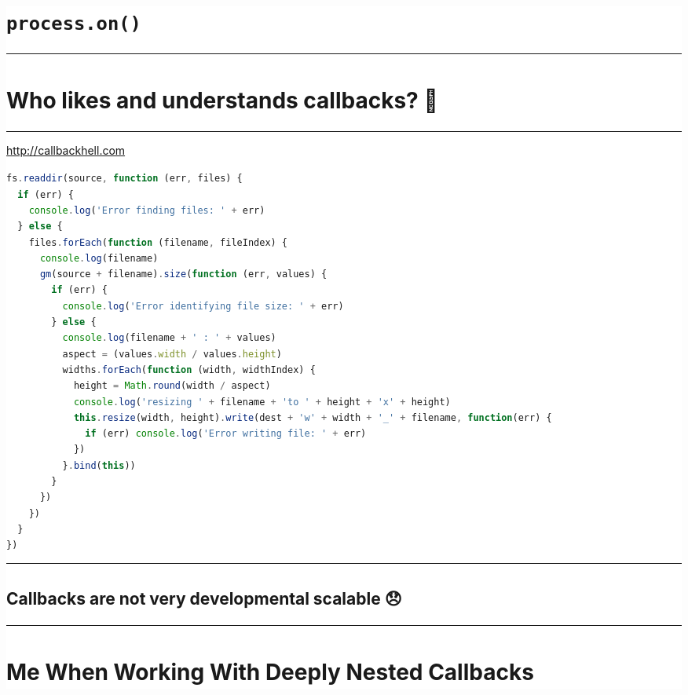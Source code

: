 
# `process.on()`

---

#  Who likes and understands callbacks? 🙋

---

<http://callbackhell.com>

```js
fs.readdir(source, function (err, files) {
  if (err) {
    console.log('Error finding files: ' + err)
  } else {
    files.forEach(function (filename, fileIndex) {
      console.log(filename)
      gm(source + filename).size(function (err, values) {
        if (err) {
          console.log('Error identifying file size: ' + err)
        } else {
          console.log(filename + ' : ' + values)
          aspect = (values.width / values.height)
          widths.forEach(function (width, widthIndex) {
            height = Math.round(width / aspect)
            console.log('resizing ' + filename + 'to ' + height + 'x' + height)
            this.resize(width, height).write(dest + 'w' + width + '_' + filename, function(err) {
              if (err) console.log('Error writing file: ' + err)
            })
          }.bind(this))
        }
      })
    })
  }
})
```

---


## Callbacks are not very developmental scalable 😞

---

# Me When Working With Deeply Nested Callbacks
